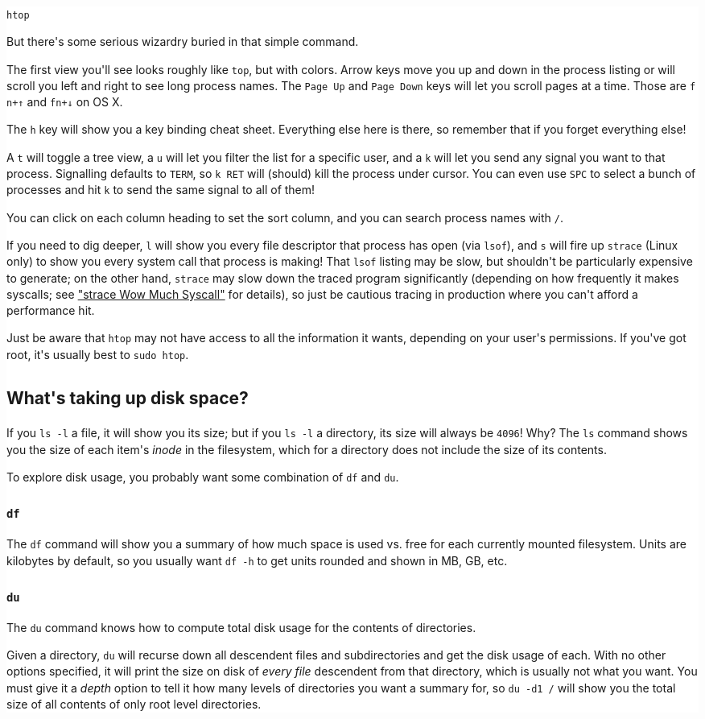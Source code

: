 ```bash
htop
```

But there's some serious wizardry buried in that simple command.

The first view you'll see looks roughly like `top`, but with colors. Arrow keys move you up and down in the process listing or will scroll you left and right to see long process names. The `Page Up` and `Page Down` keys will let you scroll pages at a time. Those are `fn+↑` and `fn+↓` on OS X.

The `h` key will show you a key binding cheat sheet. Everything else here is there, so remember that if you forget everything else!

A `t` will toggle a tree view, a `u` will let you filter the list for a specific user, and a `k` will let you send any signal you want to that process. Signalling defaults to `TERM`, so `k RET` will (should) kill the process under cursor. You can even use `SPC` to select a bunch of processes and hit `k` to send the same signal to all of them!

You can click on each column heading to set the sort column, and you can search process names with `/`.

If you need to dig deeper, `l` will show you every file descriptor that process has open (via `lsof`), and `s` will fire up `strace` (Linux only) to show you every system call that process is making! That `lsof` listing may be slow, but shouldn't be particularly expensive to generate; on the other hand, `strace` may slow down the traced program significantly (depending on how frequently it makes syscalls; see ["strace Wow Much Syscall"](http://www.brendangregg.com/blog/2014-05-11/strace-wow-much-syscall.html) for details), so just be cautious tracing in production where you can't afford a performance hit.

Just be aware that `htop` may not have access to all the information it wants, depending on your user's permissions. If you've got root, it's usually best to `sudo htop`.

## What's taking up disk space? ##

If you `ls -l` a file, it will show you its size; but if you `ls -l` a directory, its size will always be `4096`! Why? The `ls` command shows you the size of each item's _inode_ in the filesystem, which for a directory does not include the size of its contents.

To explore disk usage, you probably want some combination of `df` and `du`.

### `df` ###

The `df` command will show you a summary of how much space is used vs. free for each currently mounted filesystem. Units are kilobytes by default, so you usually want `df -h` to get units rounded and shown in MB, GB, etc.

### `du` ###

The `du` command knows how to compute total disk usage for the contents of directories. 

Given a directory, `du` will recurse down all descendent files and subdirectories and get the disk usage of each. With no other options specified, it will print the size on disk of _every file_ descendent from that directory, which is usually not what you want. You must give it a _depth_ option to tell it how many levels of directories you want a summary for, so `du -d1 /` will show you the total size of all contents of only root level directories.
